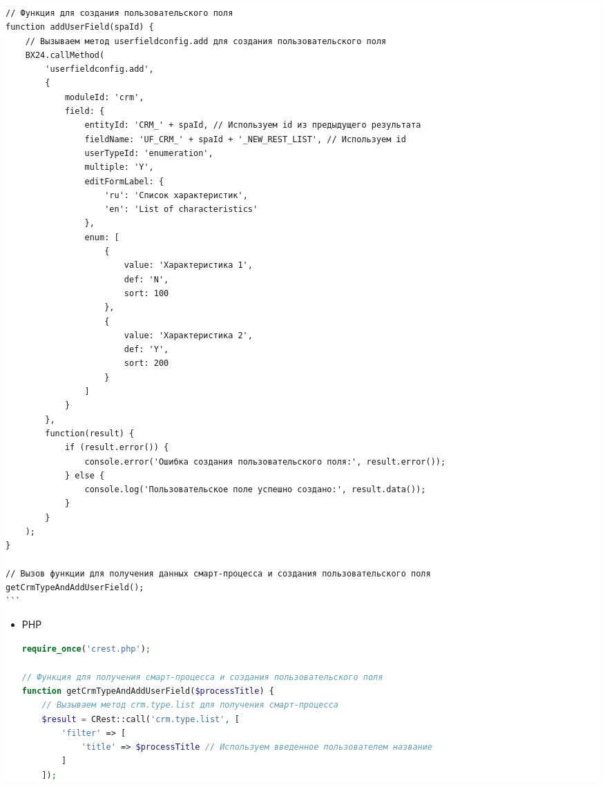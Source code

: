     // Функция для создания пользовательского поля
    function addUserField(spaId) {
        // Вызываем метод userfieldconfig.add для создания пользовательского поля
        BX24.callMethod(
            'userfieldconfig.add',
            {
                moduleId: 'crm',
                field: {
                    entityId: 'CRM_' + spaId, // Используем id из предыдущего результата
                    fieldName: 'UF_CRM_' + spaId + '_NEW_REST_LIST', // Используем id
                    userTypeId: 'enumeration',
                    multiple: 'Y',
                    editFormLabel: {
                        'ru': 'Список характеристик',
                        'en': 'List of characteristics'
                    },
                    enum: [
                        {
                            value: 'Характеристика 1',
                            def: 'N',
                            sort: 100
                        },
                        {
                            value: 'Характеристика 2',
                            def: 'Y',
                            sort: 200
                        }
                    ]
                }
            },
            function(result) {
                if (result.error()) {
                    console.error('Ошибка создания пользовательского поля:', result.error());
                } else {
                    console.log('Пользовательское поле успешно создано:', result.data());
                }
            }
        );
    }

    // Вызов функции для получения данных смарт-процесса и создания пользовательского поля
    getCrmTypeAndAddUserField();
    ```

- PHP
  
    ```php
    require_once('crest.php');

    // Функция для получения смарт-процесса и создания пользовательского поля
    function getCrmTypeAndAddUserField($processTitle) {
        // Вызываем метод crm.type.list для получения смарт-процесса
        $result = CRest::call('crm.type.list', [
            'filter' => [
                'title' => $processTitle // Используем введенное пользователем название
            ]
        ]);
